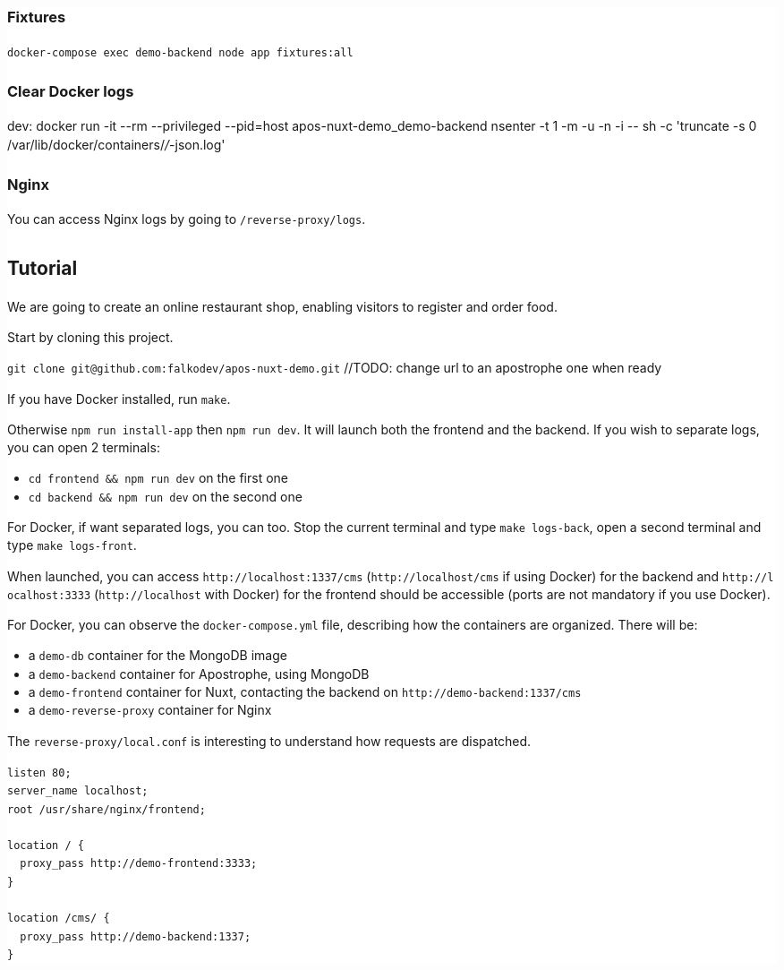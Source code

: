 ### Fixtures

`docker-compose exec demo-backend node app fixtures:all`

### Clear Docker logs

dev: docker run -it --rm --privileged --pid=host apos-nuxt-demo_demo-backend nsenter -t 1 -m -u -n -i -- sh -c 'truncate -s 0 /var/lib/docker/containers/*/*-json.log'

### Nginx

You can access Nginx logs by going to `/reverse-proxy/logs`.

## Tutorial

We are going to create an online restaurant shop, enabling visitors to register and order food.

Start by cloning this project.

`git clone git@github.com:falkodev/apos-nuxt-demo.git` //TODO: change url to an apostrophe one when ready

If you have Docker installed, run `make`.

Otherwise `npm run install-app` then `npm run dev`. It will launch both the frontend and the backend. If you wish to separate logs, you can open 2 terminals:
- `cd frontend && npm run dev` on the first one
- `cd backend && npm run dev` on the second one

For Docker, if want separated logs, you can too. Stop the current terminal and type `make logs-back`, open a second terminal and type `make logs-front`.

When launched, you can access `http://localhost:1337/cms` (`http://localhost/cms` if using Docker) for the backend and `http://localhost:3333` (`http://localhost` with Docker) for the frontend should be accessible (ports are not mandatory if you use Docker).

For Docker, you can observe the `docker-compose.yml` file, describing how the containers are organized. There will be:
- a `demo-db` container for the MongoDB image
- a `demo-backend` container for Apostrophe, using MongoDB
- a `demo-frontend` container for Nuxt, contacting the backend on `http://demo-backend:1337/cms`
- a `demo-reverse-proxy` container for Nginx

The `reverse-proxy/local.conf` is interesting to understand how requests are dispatched.

```
listen 80;
server_name localhost;
root /usr/share/nginx/frontend;

location / {
  proxy_pass http://demo-frontend:3333;
}

location /cms/ {
  proxy_pass http://demo-backend:1337;
}
```
